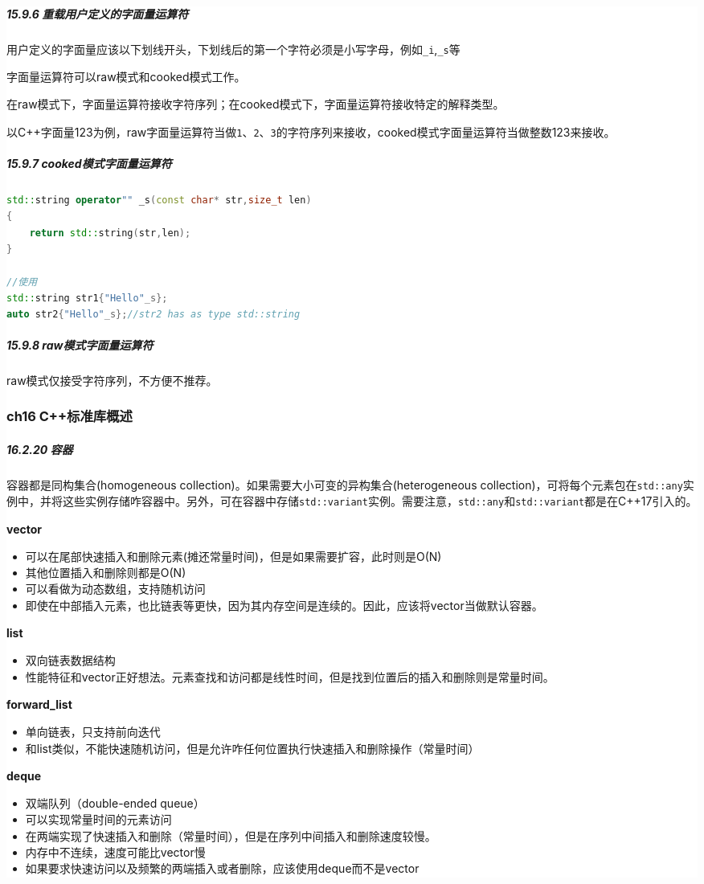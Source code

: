 ##### 15.9.6 重载用户定义的字面量运算符

用户定义的字面量应该以下划线开头，下划线后的第一个字符必须是小写字母，例如`_i`,`_s`等

字面量运算符可以raw模式和cooked模式工作。

在raw模式下，字面量运算符接收字符序列；在cooked模式下，字面量运算符接收特定的解释类型。

以C++字面量123为例，raw字面量运算符当做`1`、`2`、`3`的字符序列来接收，cooked模式字面量运算符当做整数123来接收。

##### 15.9.7 cooked模式字面量运算符

```c++
std::string operator"" _s(const char* str,size_t len)
{
    return std::string(str,len);
}

//使用
std::string str1{"Hello"_s};
auto str2{"Hello"_s};//str2 has as type std::string
```

##### 15.9.8 raw模式字面量运算符

raw模式仅接受字符序列，不方便不推荐。

### ch16 C++标准库概述

##### 16.2.20 容器

容器都是同构集合(homogeneous collection)。如果需要大小可变的异构集合(heterogeneous collection)，可将每个元素包在`std::any`实例中，并将这些实例存储咋容器中。另外，可在容器中存储`std::variant`实例。需要注意，`std::any`和`std::variant`都是在C++17引入的。

**vector**

+ 可以在尾部快速插入和删除元素(摊还常量时间)，但是如果需要扩容，此时则是O(N)
+ 其他位置插入和删除则都是O(N)
+ 可以看做为动态数组，支持随机访问
+ 即使在中部插入元素，也比链表等更快，因为其内存空间是连续的。因此，应该将vector当做默认容器。

**list**

+ 双向链表数据结构
+ 性能特征和vector正好想法。元素查找和访问都是线性时间，但是找到位置后的插入和删除则是常量时间。

**forward_list**

+ 单向链表，只支持前向迭代
+ 和list类似，不能快速随机访问，但是允许咋任何位置执行快速插入和删除操作（常量时间）

**deque**

+ 双端队列（double-ended queue）
+ 可以实现常量时间的元素访问
+ 在两端实现了快速插入和删除（常量时间），但是在序列中间插入和删除速度较慢。
+ 内存中不连续，速度可能比vector慢
+ 如果要求快速访问以及频繁的两端插入或者删除，应该使用deque而不是vector
